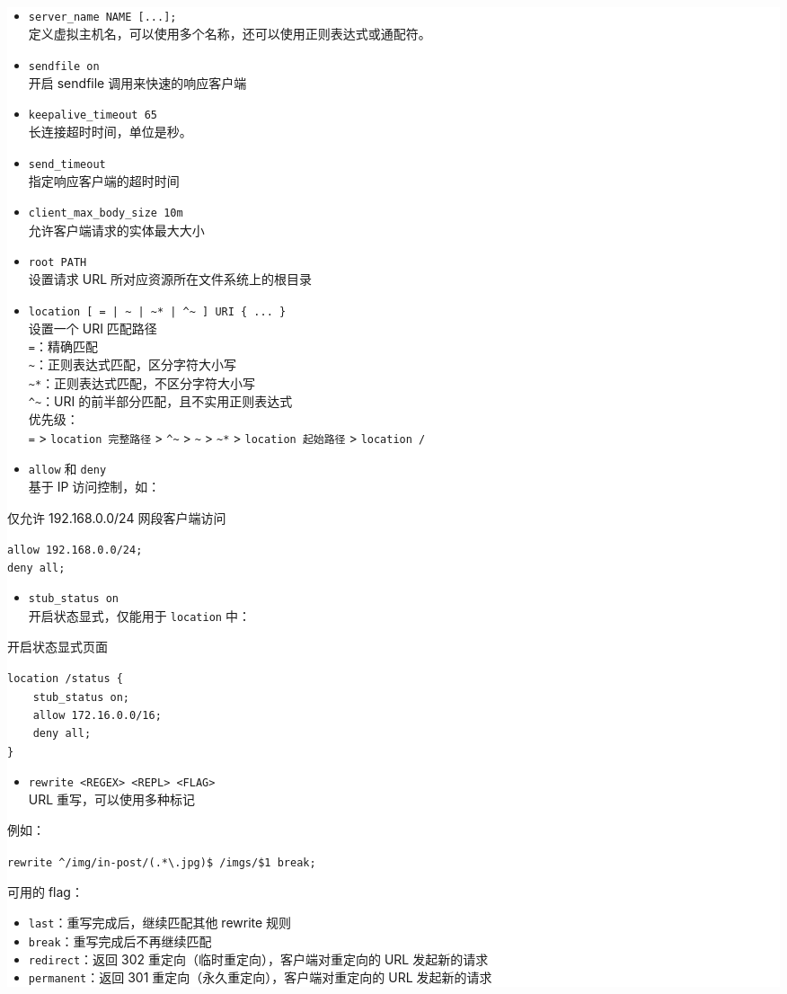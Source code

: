 - `server_name NAME [...];`<br>
定义虚拟主机名，可以使用多个名称，还可以使用正则表达式或通配符。

- `sendfile on`<br>
开启 sendfile 调用来快速的响应客户端

- `keepalive_timeout 65`<br>
长连接超时时间，单位是秒。

- `send_timeout`<br>
指定响应客户端的超时时间

- `client_max_body_size 10m`<br>
允许客户端请求的实体最大大小

- `root PATH`<br>
设置请求 URL 所对应资源所在文件系统上的根目录

- `location [ = | ~ | ~* | ^~ ] URI { ... }`<br>
设置一个 URI 匹配路径<br>
`=`：精确匹配<br>
`~`：正则表达式匹配，区分字符大小写<br>
`~*`：正则表达式匹配，不区分字符大小写<br>
`^~`：URI 的前半部分匹配，且不实用正则表达式<br>
优先级：<br>
 `=` > `location 完整路径` > `^~` > `~` > `~*` > `location 起始路径` > `location /`

- `allow` 和 `deny`<br>
基于 IP 访问控制，如：

仅允许 192.168.0.0/24 网段客户端访问

	allow 192.168.0.0/24;
	deny all;

- `stub_status on`<br>
开启状态显式，仅能用于 `location` 中：

开启状态显式页面

	location /status {
		stub_status on;
		allow 172.16.0.0/16;
		deny all;
	}

- `rewrite <REGEX> <REPL> <FLAG>`<br>
URL 重写，可以使用多种标记

例如：

	rewrite ^/img/in-post/(.*\.jpg)$ /imgs/$1 break;

可用的 flag：<br>
- `last`：重写完成后，继续匹配其他 rewrite 规则<br>
- `break`：重写完成后不再继续匹配<br>
- `redirect`：返回 302 重定向（临时重定向），客户端对重定向的 URL 发起新的请求<br>
- `permanent`：返回 301 重定向（永久重定向），客户端对重定向的 URL 发起新的请求<br>
